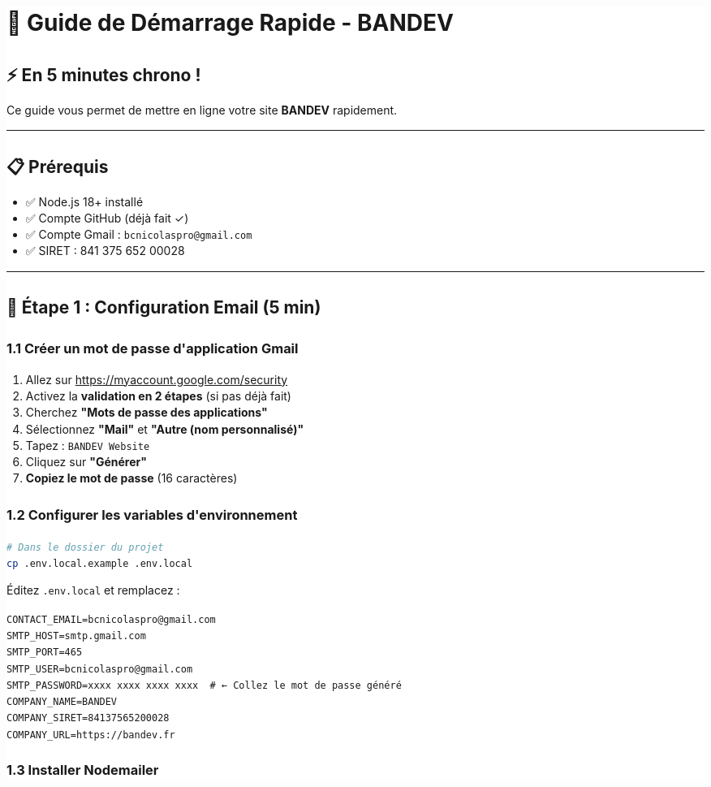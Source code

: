 # 🚀 Guide de Démarrage Rapide - BANDEV

## ⚡ En 5 minutes chrono !

Ce guide vous permet de mettre en ligne votre site **BANDEV** rapidement.

---

## 📋 Prérequis

- ✅ Node.js 18+ installé
- ✅ Compte GitHub (déjà fait ✓)
- ✅ Compte Gmail : `bcnicolaspro@gmail.com`
- ✅ SIRET : 841 375 652 00028

---

## 🎯 Étape 1 : Configuration Email (5 min)

### 1.1 Créer un mot de passe d'application Gmail

1. Allez sur https://myaccount.google.com/security
2. Activez la **validation en 2 étapes** (si pas déjà fait)
3. Cherchez **"Mots de passe des applications"**
4. Sélectionnez **"Mail"** et **"Autre (nom personnalisé)"**
5. Tapez : `BANDEV Website`
6. Cliquez sur **"Générer"**
7. **Copiez le mot de passe** (16 caractères)

### 1.2 Configurer les variables d'environnement

```bash
# Dans le dossier du projet
cp .env.local.example .env.local
```

Éditez `.env.local` et remplacez :

```env
CONTACT_EMAIL=bcnicolaspro@gmail.com
SMTP_HOST=smtp.gmail.com
SMTP_PORT=465
SMTP_USER=bcnicolaspro@gmail.com
SMTP_PASSWORD=xxxx xxxx xxxx xxxx  # ← Collez le mot de passe généré
COMPANY_NAME=BANDEV
COMPANY_SIRET=84137565200028
COMPANY_URL=https://bandev.fr
```

### 1.3 Installer Nodemailer
